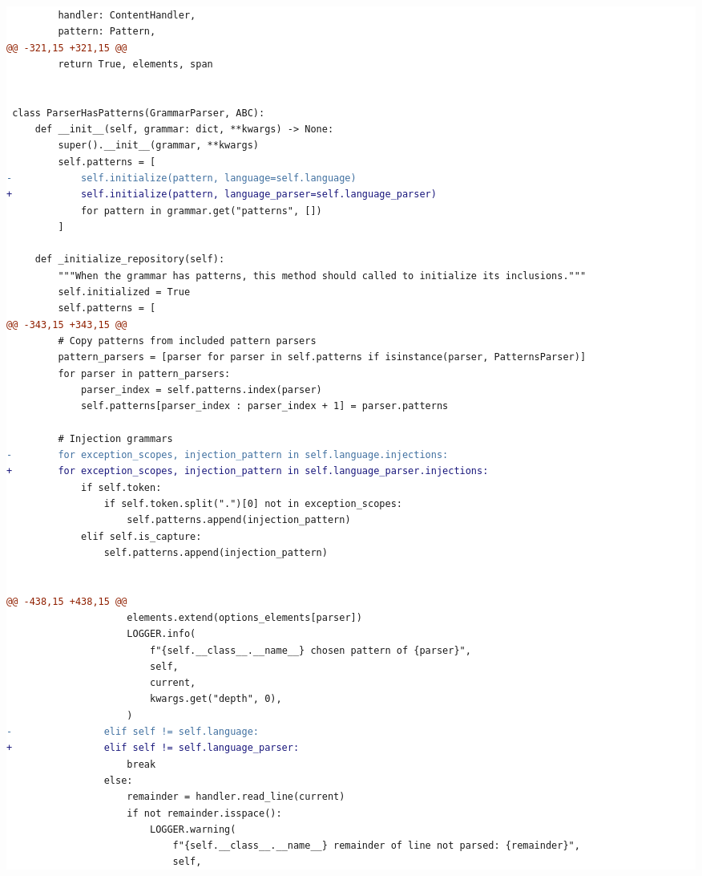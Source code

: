 ```diff
         handler: ContentHandler,
         pattern: Pattern,
@@ -321,15 +321,15 @@
         return True, elements, span
 
 
 class ParserHasPatterns(GrammarParser, ABC):
     def __init__(self, grammar: dict, **kwargs) -> None:
         super().__init__(grammar, **kwargs)
         self.patterns = [
-            self.initialize(pattern, language=self.language)
+            self.initialize(pattern, language_parser=self.language_parser)
             for pattern in grammar.get("patterns", [])
         ]
 
     def _initialize_repository(self):
         """When the grammar has patterns, this method should called to initialize its inclusions."""
         self.initialized = True
         self.patterns = [
@@ -343,15 +343,15 @@
         # Copy patterns from included pattern parsers
         pattern_parsers = [parser for parser in self.patterns if isinstance(parser, PatternsParser)]
         for parser in pattern_parsers:
             parser_index = self.patterns.index(parser)
             self.patterns[parser_index : parser_index + 1] = parser.patterns
 
         # Injection grammars
-        for exception_scopes, injection_pattern in self.language.injections:
+        for exception_scopes, injection_pattern in self.language_parser.injections:
             if self.token:
                 if self.token.split(".")[0] not in exception_scopes:
                     self.patterns.append(injection_pattern)
             elif self.is_capture:
                 self.patterns.append(injection_pattern)
 
 
@@ -438,15 +438,15 @@
                     elements.extend(options_elements[parser])
                     LOGGER.info(
                         f"{self.__class__.__name__} chosen pattern of {parser}",
                         self,
                         current,
                         kwargs.get("depth", 0),
                     )
-                elif self != self.language:
+                elif self != self.language_parser:
                     break
                 else:
                     remainder = handler.read_line(current)
                     if not remainder.isspace():
                         LOGGER.warning(
                             f"{self.__class__.__name__} remainder of line not parsed: {remainder}",
                             self,
```
